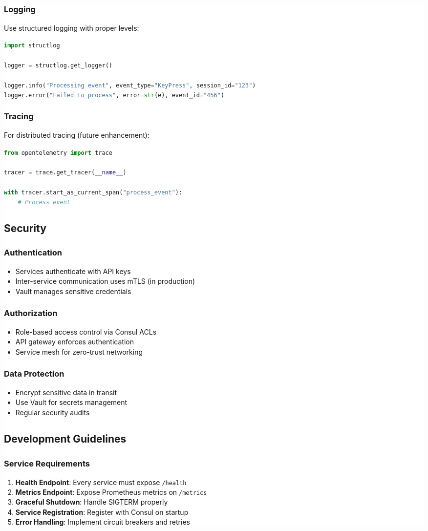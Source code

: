 ### Logging

Use structured logging with proper levels:

```python
import structlog

logger = structlog.get_logger()

logger.info("Processing event", event_type="KeyPress", session_id="123")
logger.error("Failed to process", error=str(e), event_id="456")
```

### Tracing

For distributed tracing (future enhancement):

```python
from opentelemetry import trace

tracer = trace.get_tracer(__name__)

with tracer.start_as_current_span("process_event"):
    # Process event
```

## Security

### Authentication
- Services authenticate with API keys
- Inter-service communication uses mTLS (in production)
- Vault manages sensitive credentials

### Authorization
- Role-based access control via Consul ACLs
- API gateway enforces authentication
- Service mesh for zero-trust networking

### Data Protection
- Encrypt sensitive data in transit
- Use Vault for secrets management
- Regular security audits

## Development Guidelines

### Service Requirements

1. **Health Endpoint**: Every service must expose `/health`
2. **Metrics Endpoint**: Expose Prometheus metrics on `/metrics`
3. **Graceful Shutdown**: Handle SIGTERM properly
4. **Service Registration**: Register with Consul on startup
5. **Error Handling**: Implement circuit breakers and retries
